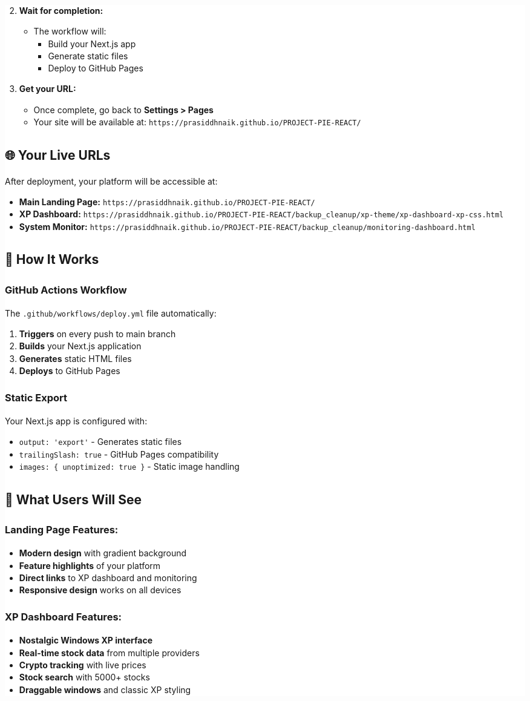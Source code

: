 2. **Wait for completion:**
   - The workflow will:
     - Build your Next.js app
     - Generate static files
     - Deploy to GitHub Pages

3. **Get your URL:**
   - Once complete, go back to **Settings > Pages**
   - Your site will be available at: `https://prasiddhnaik.github.io/PROJECT-PIE-REACT/`

## 🌐 Your Live URLs

After deployment, your platform will be accessible at:

- **Main Landing Page:** `https://prasiddhnaik.github.io/PROJECT-PIE-REACT/`
- **XP Dashboard:** `https://prasiddhnaik.github.io/PROJECT-PIE-REACT/backup_cleanup/xp-theme/xp-dashboard-xp-css.html`
- **System Monitor:** `https://prasiddhnaik.github.io/PROJECT-PIE-REACT/backup_cleanup/monitoring-dashboard.html`

## 🔧 How It Works

### GitHub Actions Workflow
The `.github/workflows/deploy.yml` file automatically:
1. **Triggers** on every push to main branch
2. **Builds** your Next.js application
3. **Generates** static HTML files
4. **Deploys** to GitHub Pages

### Static Export
Your Next.js app is configured with:
- `output: 'export'` - Generates static files
- `trailingSlash: true` - GitHub Pages compatibility
- `images: { unoptimized: true }` - Static image handling

## 📱 What Users Will See

### Landing Page Features:
- **Modern design** with gradient background
- **Feature highlights** of your platform
- **Direct links** to XP dashboard and monitoring
- **Responsive design** works on all devices

### XP Dashboard Features:
- **Nostalgic Windows XP interface**
- **Real-time stock data** from multiple providers
- **Crypto tracking** with live prices
- **Stock search** with 5000+ stocks
- **Draggable windows** and classic XP styling
